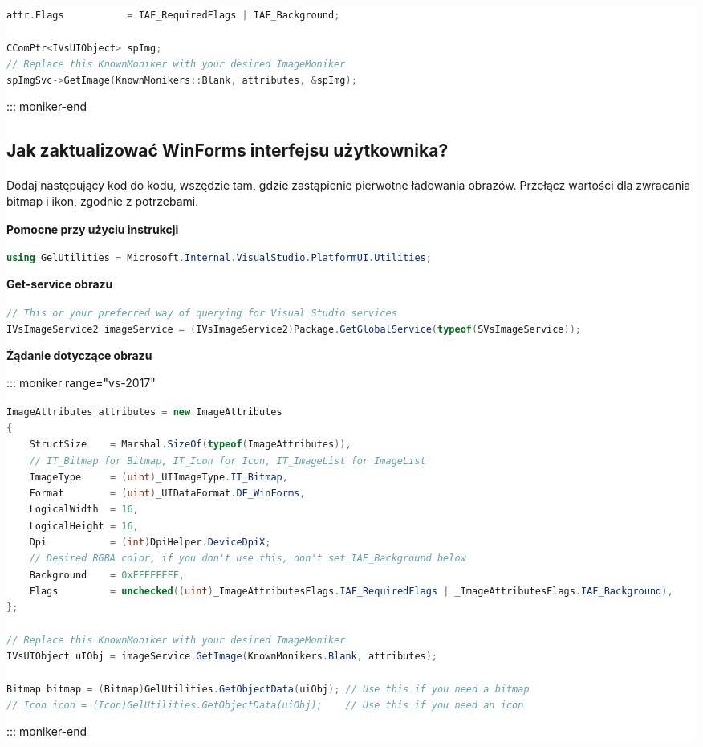 ```cpp 
attr.Flags           = IAF_RequiredFlags | IAF_Background;  

CComPtr<IVsUIObject> spImg;  
// Replace this KnownMoniker with your desired ImageMoniker  
spImgSvc->GetImage(KnownMonikers::Blank, attributes, &spImg);  
```  
::: moniker-end

## <a name="how-do-i-update-winforms-ui"></a>Jak zaktualizować WinForms interfejsu użytkownika?
 Dodaj następujący kod do kodu, wszędzie tam, gdzie zastąpienie pierwotne ładowania obrazów. Przełącz wartości dla zwracania bitmap i ikon, zgodnie z potrzebami.

 **Pomocne przy użyciu instrukcji**

```csharp
using GelUtilities = Microsoft.Internal.VisualStudio.PlatformUI.Utilities;
```

 **Get-service obrazu**

```csharp
// This or your preferred way of querying for Visual Studio services
IVsImageService2 imageService = (IVsImageService2)Package.GetGlobalService(typeof(SVsImageService));

```

 **Żądanie dotyczące obrazu**

::: moniker range="vs-2017"
```csharp  
ImageAttributes attributes = new ImageAttributes  
{  
    StructSize    = Marshal.SizeOf(typeof(ImageAttributes)),  
    // IT_Bitmap for Bitmap, IT_Icon for Icon, IT_ImageList for ImageList  
    ImageType     = (uint)_UIImageType.IT_Bitmap,  
    Format        = (uint)_UIDataFormat.DF_WinForms,  
    LogicalWidth  = 16,  
    LogicalHeight = 16,  
    Dpi           = (int)DpiHelper.DeviceDpiX;  
    // Desired RGBA color, if you don't use this, don't set IAF_Background below  
    Background    = 0xFFFFFFFF,  
    Flags         = unchecked((uint)_ImageAttributesFlags.IAF_RequiredFlags | _ImageAttributesFlags.IAF_Background), 
};  

// Replace this KnownMoniker with your desired ImageMoniker  
IVsUIObject uIObj = imageService.GetImage(KnownMonikers.Blank, attributes);  

Bitmap bitmap = (Bitmap)GelUtilities.GetObjectData(uiObj); // Use this if you need a bitmap  
// Icon icon = (Icon)GelUtilities.GetObjectData(uiObj);    // Use this if you need an icon  
```  
::: moniker-end
